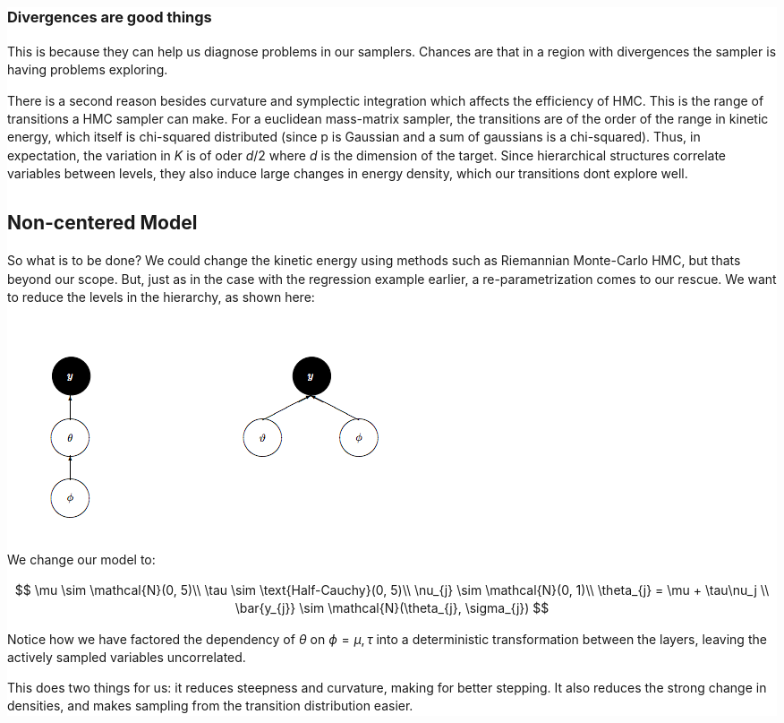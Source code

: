 ### Divergences are good things

This is because they can help us diagnose problems in our samplers. Chances are that in a region with divergences the sampler is having problems exploring.

There is a second reason besides curvature and symplectic integration which affects the efficiency of HMC. This is the range of transitions a HMC sampler can make. For a euclidean mass-matrix sampler, the transitions are of the order of the range in kinetic energy, which itself is chi-squared distributed (since p is Gaussian and a sum of gaussians is a chi-squared). Thus, in expectation, the variation in $K$ is of oder $d/2$ where $d$ is the dimension of the target. Since hierarchical structures correlate variables between levels, they also induce large changes in energy density, which our transitions dont explore well.

## Non-centered Model

So what is to be done? We could change the kinetic energy using methods such as Riemannian Monte-Carlo HMC, but thats beyond our scope. But, just as in the case with the regression example earlier, a re-parametrization comes to our rescue. We want to reduce the levels in the hierarchy, as shown here:

![](images/girolam3.png)

We change our model to:

$$
\mu \sim \mathcal{N}(0, 5)\\
\tau \sim \text{Half-Cauchy}(0, 5)\\
\nu_{j} \sim \mathcal{N}(0, 1)\\
\theta_{j} = \mu + \tau\nu_j \\
\bar{y_{j}} \sim \mathcal{N}(\theta_{j}, \sigma_{j})
$$

Notice how we have factored the dependency of $\theta$ on $\phi = \mu, \tau$ into a deterministic
transformation between the layers, leaving the
actively sampled variables uncorrelated. 

This does two things for us: it reduces steepness and curvature, making for better stepping. It also reduces the strong change in densities, and makes sampling from the transition distribution easier.


